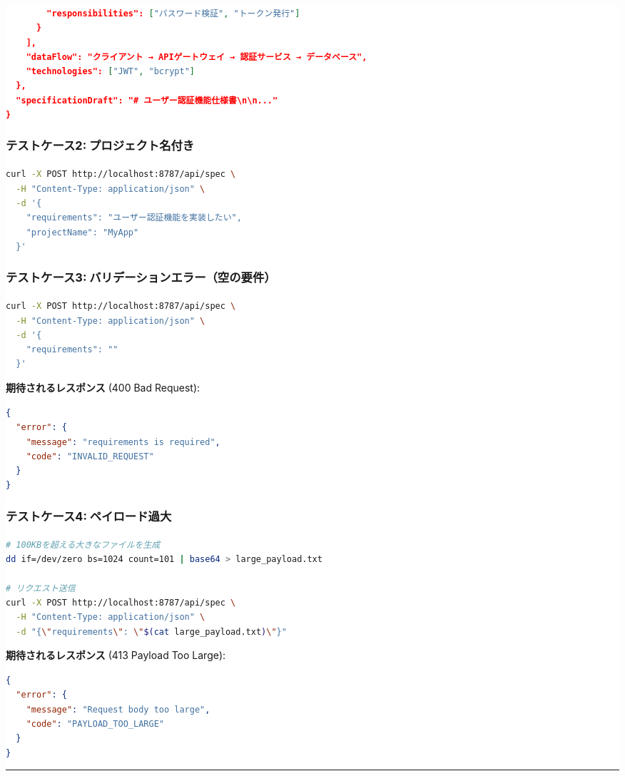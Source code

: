 ```json
        "responsibilities": ["パスワード検証", "トークン発行"]
      }
    ],
    "dataFlow": "クライアント → APIゲートウェイ → 認証サービス → データベース",
    "technologies": ["JWT", "bcrypt"]
  },
  "specificationDraft": "# ユーザー認証機能仕様書\n\n..."
}
```

### テストケース2: プロジェクト名付き

```bash
curl -X POST http://localhost:8787/api/spec \
  -H "Content-Type: application/json" \
  -d '{
    "requirements": "ユーザー認証機能を実装したい",
    "projectName": "MyApp"
  }'
```

### テストケース3: バリデーションエラー（空の要件）

```bash
curl -X POST http://localhost:8787/api/spec \
  -H "Content-Type: application/json" \
  -d '{
    "requirements": ""
  }'
```

**期待されるレスポンス** (400 Bad Request):
```json
{
  "error": {
    "message": "requirements is required",
    "code": "INVALID_REQUEST"
  }
}
```

### テストケース4: ペイロード過大

```bash
# 100KBを超える大きなファイルを生成
dd if=/dev/zero bs=1024 count=101 | base64 > large_payload.txt

# リクエスト送信
curl -X POST http://localhost:8787/api/spec \
  -H "Content-Type: application/json" \
  -d "{\"requirements\": \"$(cat large_payload.txt)\"}"
```

**期待されるレスポンス** (413 Payload Too Large):
```json
{
  "error": {
    "message": "Request body too large",
    "code": "PAYLOAD_TOO_LARGE"
  }
}
```

---